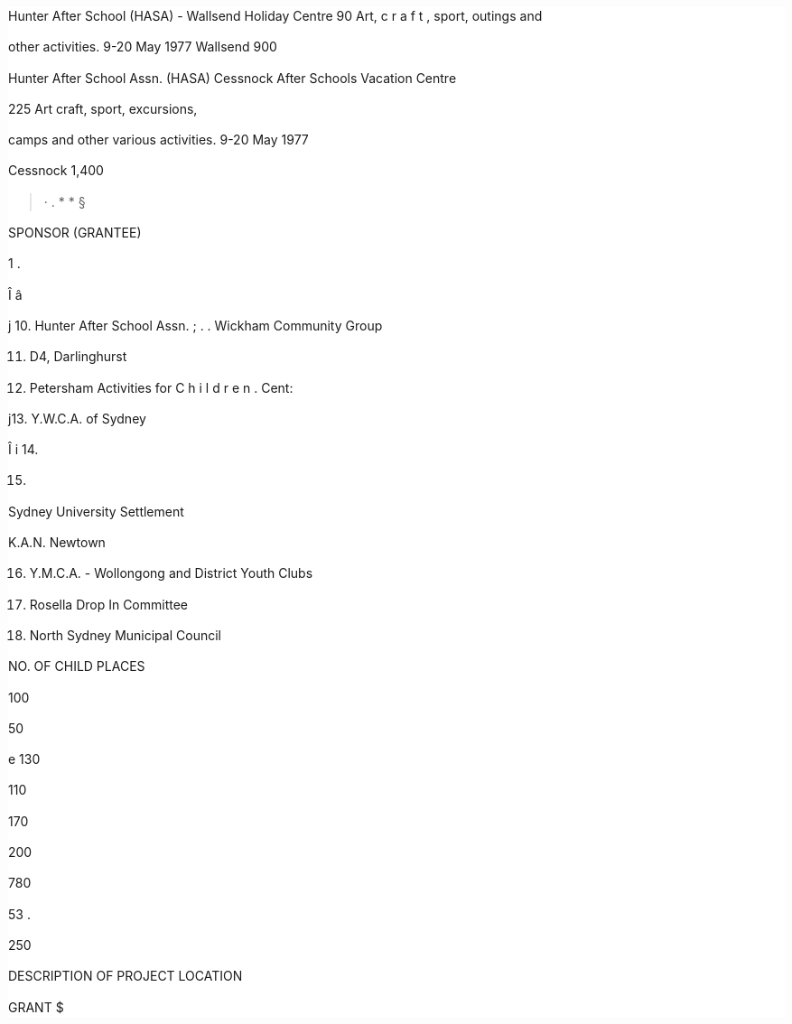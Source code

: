  Hunter After School (HASA)  - Wallsend Holiday Centre 90 Art, c r a f t ,  sport, outings and 

 other activities. 9-20 May 1977 Wallsend 900

 Hunter After School Assn.  (HASA) Cessnock After  Schools Vacation Centre

 225 Art craft, sport, excursions, 

 camps and other various activities.  9-20 May 1977

 Cessnock 1,400

 > · . * * §

 SPONSOR  (GRANTEE)

 1  . 

 Î â  

 j  10. Hunter After School Assn.  ;  .  .  Wickham Community Group

 11. D4, Darlinghurst

 12. Petersham Activities  for C h i l d r e n . Cent:

 j13. Y.W.C.A. of Sydney

 Î i 14.

 15.

 Sydney University  Settlement

 K.A.N. Newtown

 16. Y.M.C.A. - Wollongong and  District Youth Clubs

 17. Rosella Drop In Committee

 18. North Sydney Municipal  Council

 NO. OF CHILD PLACES

 100

 50

 e 130

 110

 170

 200

 780

 53 .

 250

 DESCRIPTION OF PROJECT LOCATION

 GRANT $

